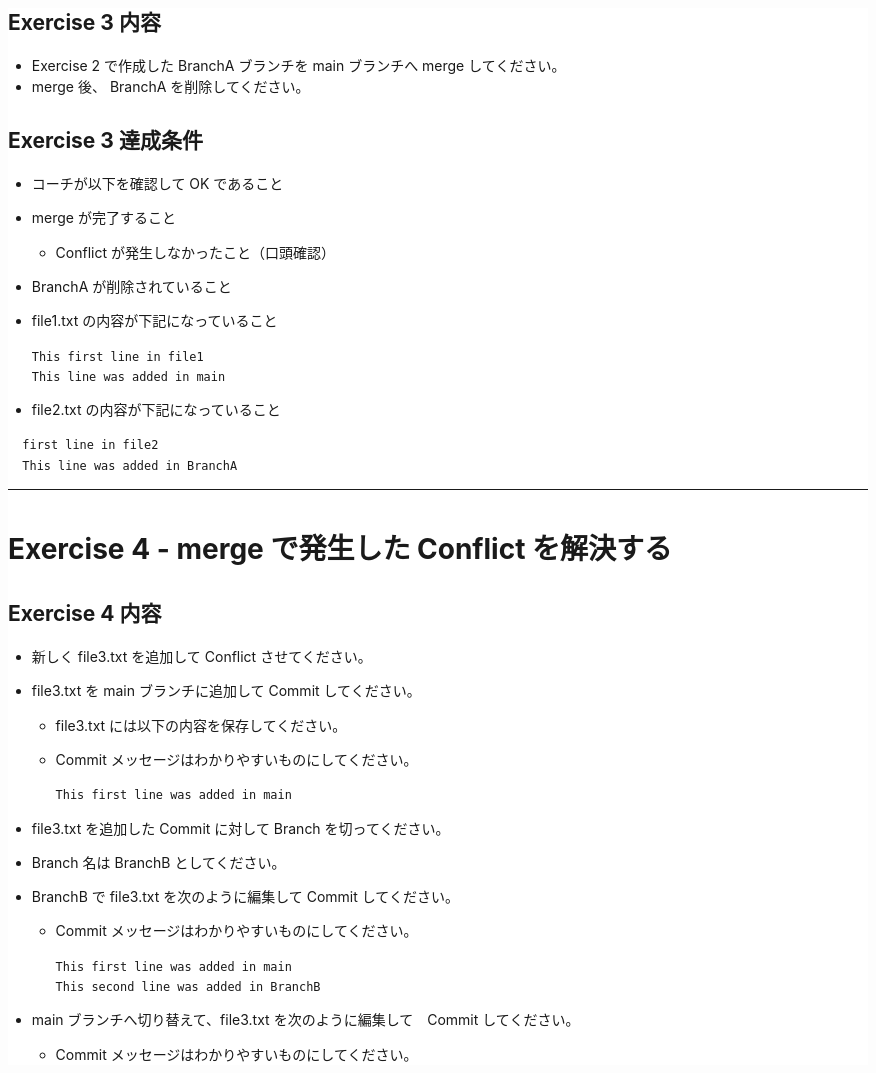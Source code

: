 ## Exercise 3 内容

- Exercise 2 で作成した BranchA ブランチを main ブランチへ merge してください。
- merge 後、 BranchA を削除してください。

## Exercise 3 達成条件

- コーチが以下を確認して OK であること
- merge が完了すること
  - Conflict が発生しなかったこと（口頭確認）
- BranchA が削除されていること
- file1.txt の内容が下記になっていること

  ```text
  This first line in file1
  This line was added in main
  ```

- file2.txt の内容が下記になっていること

```text
  first line in file2
  This line was added in BranchA
```

***

# **Exercise 4 - merge で発生した Conflict を解決する**

## Exercise 4 内容

- 新しく file3.txt を追加して Conflict させてください。
- file3.txt を main ブランチに追加して Commit してください。
  - file3.txt には以下の内容を保存してください。
  - Commit メッセージはわかりやすいものにしてください。

    ```text
    This first line was added in main
    ```

- file3.txt を追加した Commit に対して Branch を切ってください。
- Branch 名は BranchB としてください。
- BranchB で file3.txt を次のように編集して Commit してください。
  - Commit メッセージはわかりやすいものにしてください。

    ```text
    This first line was added in main
    This second line was added in BranchB
    ```

- main ブランチへ切り替えて、file3.txt を次のように編集して　Commit してください。
  - Commit メッセージはわかりやすいものにしてください。
